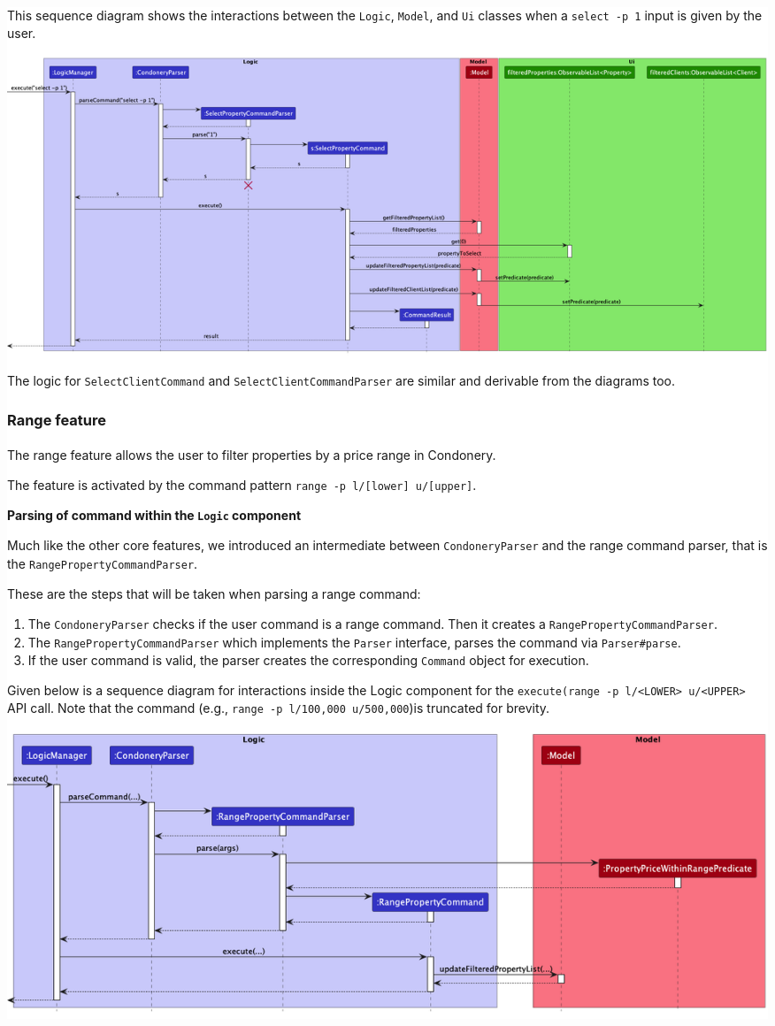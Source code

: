 This sequence diagram shows the interactions between the `Logic`, `Model`, and `Ui` classes when a `select -p 1` input is given by the user.

![SelectPropertySequenceDiagram](images/SelectPropertySequenceDiagram.png)

The logic for `SelectClientCommand` and `SelectClientCommandParser` are similar and derivable from the diagrams too.

### Range feature

The range feature allows the user to filter properties by a price range in Condonery.

The feature is activated by the command pattern `range -p l/[lower] u/[upper]`.

**Parsing of command within the `Logic` component**

Much like the other core features, we introduced an intermediate between `CondoneryParser` and the range command parser,
that is the `RangePropertyCommandParser`.

These are the steps that will be taken when parsing a range command:

1. The `CondoneryParser` checks if the user command is a range command. Then it creates a `RangePropertyCommandParser`.
2. The `RangePropertyCommandParser` which implements the `Parser` interface, parses the command via `Parser#parse`.
3. If the user command is valid, the parser creates the corresponding `Command` object for execution.

Given below is a sequence diagram for interactions inside the Logic component for the `execute(range -p l/<LOWER> u/<UPPER>`
API call. Note that the command (e.g., `range -p l/100,000 u/500,000`)is truncated for brevity.

![RangeSequenceDiagram](images/RangeSequenceDiagram.png)